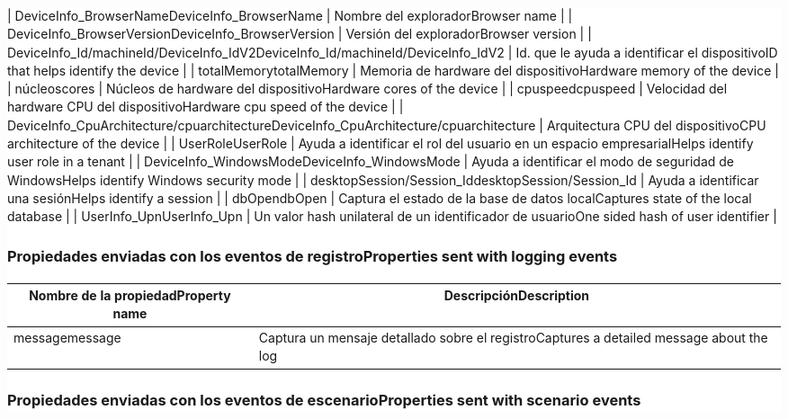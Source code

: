 | <span data-ttu-id="561f4-240">DeviceInfo_BrowserName</span><span class="sxs-lookup"><span data-stu-id="561f4-240">DeviceInfo_BrowserName</span></span>                     | <span data-ttu-id="561f4-241">Nombre del explorador</span><span class="sxs-lookup"><span data-stu-id="561f4-241">Browser name</span></span>                                                       |
| <span data-ttu-id="561f4-242">DeviceInfo_BrowserVersion</span><span class="sxs-lookup"><span data-stu-id="561f4-242">DeviceInfo_BrowserVersion</span></span>                  | <span data-ttu-id="561f4-243">Versión del explorador</span><span class="sxs-lookup"><span data-stu-id="561f4-243">Browser version</span></span>                                                    |
| <span data-ttu-id="561f4-244">DeviceInfo_Id/machineId/DeviceInfo_IdV2</span><span class="sxs-lookup"><span data-stu-id="561f4-244">DeviceInfo_Id/machineId/DeviceInfo_IdV2</span></span>    | <span data-ttu-id="561f4-245">Id. que le ayuda a identificar el dispositivo</span><span class="sxs-lookup"><span data-stu-id="561f4-245">ID that helps identify the device</span></span>                                  |
| <span data-ttu-id="561f4-246">totalMemory</span><span class="sxs-lookup"><span data-stu-id="561f4-246">totalMemory</span></span>                                | <span data-ttu-id="561f4-247">Memoria de hardware del dispositivo</span><span class="sxs-lookup"><span data-stu-id="561f4-247">Hardware memory of the device</span></span>                                      |
| <span data-ttu-id="561f4-248">núcleos</span><span class="sxs-lookup"><span data-stu-id="561f4-248">cores</span></span>                                      | <span data-ttu-id="561f4-249">Núcleos de hardware del dispositivo</span><span class="sxs-lookup"><span data-stu-id="561f4-249">Hardware cores of the device</span></span>                                       |
| <span data-ttu-id="561f4-250">cpuspeed</span><span class="sxs-lookup"><span data-stu-id="561f4-250">cpuspeed</span></span>                                   | <span data-ttu-id="561f4-251">Velocidad del hardware CPU del dispositivo</span><span class="sxs-lookup"><span data-stu-id="561f4-251">Hardware cpu speed of the device</span></span>                                   |
| <span data-ttu-id="561f4-252">DeviceInfo_CpuArchitecture/cpuarchitecture</span><span class="sxs-lookup"><span data-stu-id="561f4-252">DeviceInfo_CpuArchitecture/cpuarchitecture</span></span> | <span data-ttu-id="561f4-253">Arquitectura CPU del dispositivo</span><span class="sxs-lookup"><span data-stu-id="561f4-253">CPU architecture of the device</span></span>                                     |
| <span data-ttu-id="561f4-254">UserRole</span><span class="sxs-lookup"><span data-stu-id="561f4-254">UserRole</span></span>                                   | <span data-ttu-id="561f4-255">Ayuda a identificar el rol del usuario en un espacio empresarial</span><span class="sxs-lookup"><span data-stu-id="561f4-255">Helps identify user role in a tenant</span></span>                               |
| <span data-ttu-id="561f4-256">DeviceInfo_WindowsMode</span><span class="sxs-lookup"><span data-stu-id="561f4-256">DeviceInfo_WindowsMode</span></span>                     | <span data-ttu-id="561f4-257">Ayuda a identificar el modo de seguridad de Windows</span><span class="sxs-lookup"><span data-stu-id="561f4-257">Helps identify Windows security mode</span></span>                               |
| <span data-ttu-id="561f4-258">desktopSession/Session_Id</span><span class="sxs-lookup"><span data-stu-id="561f4-258">desktopSession/Session_Id</span></span>                  | <span data-ttu-id="561f4-259">Ayuda a identificar una sesión</span><span class="sxs-lookup"><span data-stu-id="561f4-259">Helps identify a session</span></span>                                           |
| <span data-ttu-id="561f4-260">dbOpen</span><span class="sxs-lookup"><span data-stu-id="561f4-260">dbOpen</span></span>                                     | <span data-ttu-id="561f4-261">Captura el estado de la base de datos local</span><span class="sxs-lookup"><span data-stu-id="561f4-261">Captures state of the local database</span></span>                               |
| <span data-ttu-id="561f4-262">UserInfo_Upn</span><span class="sxs-lookup"><span data-stu-id="561f4-262">UserInfo_Upn</span></span>                               | <span data-ttu-id="561f4-263">Un valor hash unilateral de un identificador de usuario</span><span class="sxs-lookup"><span data-stu-id="561f4-263">One sided hash of user identifier</span></span>                                  |

### <a name="properties-sent-with-logging-events"></a><span data-ttu-id="561f4-264">Propiedades enviadas con los eventos de registro</span><span class="sxs-lookup"><span data-stu-id="561f4-264">Properties sent with logging events</span></span>

| <span data-ttu-id="561f4-265">Nombre de la propiedad</span><span class="sxs-lookup"><span data-stu-id="561f4-265">Property name</span></span>         | <span data-ttu-id="561f4-266">Descripción</span><span class="sxs-lookup"><span data-stu-id="561f4-266">Description</span></span>                                                        |
|-----------------------|--------------------------------------------------------------------|
| <span data-ttu-id="561f4-267">message</span><span class="sxs-lookup"><span data-stu-id="561f4-267">message</span></span>               | <span data-ttu-id="561f4-268">Captura un mensaje detallado sobre el registro</span><span class="sxs-lookup"><span data-stu-id="561f4-268">Captures a detailed message about the log</span></span>                          |

### <a name="properties-sent-with-scenario-events"></a><span data-ttu-id="561f4-269">Propiedades enviadas con los eventos de escenario</span><span class="sxs-lookup"><span data-stu-id="561f4-269">Properties sent with scenario events</span></span>
